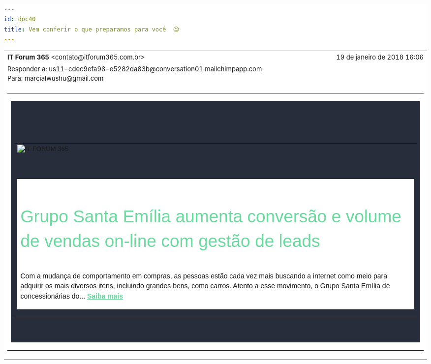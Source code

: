 ```yaml
---
id: doc40
title: Vem conferir o que preparamos para você  😉
---
```







<table width="100%" cellpadding="0" cellspacing="0" border="0" class="message"><tbody><tr><td><font size="-1"><b>IT Forum 365 </b>&lt;contato@itforum365.com.br&gt;</font></td><td align="right"><font size="-1">19 de janeiro de 2018 16:06</font></td></tr><tr><td colspan="2" style="padding-bottom: 4px;"><font size="-1" class="recipient"><div class="replyto">Responder a: us11-cdec9efa96-e5282da63b@conversation01.mailchimpapp.com</div><div>Para: marcialwushu@gmail.com</div></font></td></tr><tr><td colspan="2"><table width="100%" cellpadding="12" cellspacing="0" border="0"><tbody><tr><td><div style="overflow: hidden;"><font size="-1"><u></u>
<div>
<table cellspacing="0" cellpadding="0" border="0" width="100%" bgcolor="#272d3a" style="font-family:Arial,Helvetica,sans-serif">
<tbody><tr><td>&nbsp;</td></tr>
<tr><td>&nbsp;</td></tr>
<tr><td>&nbsp;</td></tr>
<tr>
<td>
<table width="600" cellspacing="0" cellpadding="0" border="0" align="center">
<tbody><tr>
<td><img src="https://ci3.googleusercontent.com/proxy/MXzV1El1FGn4GAw3U3FnjpKvHC6zpyRSE1AGmLEH2HJvnshdkXH1eVA3EfJZ7kt80hycgcJPAU7h_NWu8PvZ-JJrO8tvpOrHdLu3DT3Iz7b5zBxf=s0-d-e1-ft#http://dev.agenciaagile.com.br/it-midia/emkt/imagens/img-topo.jpg" height="51" alt="IT FORUM 365" style="display:block"></td>
</tr>
<tr>
<td>
<table cellspacing="0" cellpadding="40" border="0" bgcolor="#ffffff" width="100%">
<tbody><tr>
<td>
<h3 style="font-size:35px;font-weight:normal">
<a href="https://itmidia.us11.list-manage.com/track/click?u=51cf11b6bcc90535f3eb1e0ba&amp;id=9b8a8df32d&amp;e=7e9fd0dd20" style="text-decoration:none;color:#69d99e" target="_blank" data-saferedirecturl="https://www.google.com/url?hl=pt-BR&amp;q=https://itmidia.us11.list-manage.com/track/click?u%3D51cf11b6bcc90535f3eb1e0ba%26id%3D9b8a8df32d%26e%3D7e9fd0dd20&amp;source=gmail&amp;ust=1571528359940000&amp;usg=AFQjCNHAHCP3gLcoVHDLPo0qfMuhgFI08w">
Grupo Santa Emília aumenta conversão e volume de vendas on-line com gestão de leads </a>
</h3>
<p style="font-size:14px">
Com a mudança de comportamento em compras, as pessoas estão cada vez mais buscando a internet como meio para adquirir os mais diversos itens, incluindo grandes bens, como carros. Atento a esse movimento, o Grupo Santa Emília de concessionárias do... <a href="https://itmidia.us11.list-manage.com/track/click?u=51cf11b6bcc90535f3eb1e0ba&amp;id=2284fa5cdc&amp;e=7e9fd0dd20" style="color:#69d99e" target="_blank" data-saferedirecturl="https://www.google.com/url?hl=pt-BR&amp;q=https://itmidia.us11.list-manage.com/track/click?u%3D51cf11b6bcc90535f3eb1e0ba%26id%3D2284fa5cdc%26e%3D7e9fd0dd20&amp;source=gmail&amp;ust=1571528359940000&amp;usg=AFQjCNGoubI_d-MCsogsgGHVvyAnTAkoTg"><b>Saiba mais</b></a>
</p>
</td>
</tr>
</tbody></table>
</td>
</tr>
</tbody></table>
</td>
</tr>
<tr>
<td>
<table width="600" cellspacing="0" cellpadding="0" border="0" align="center">
<tbody><tr>